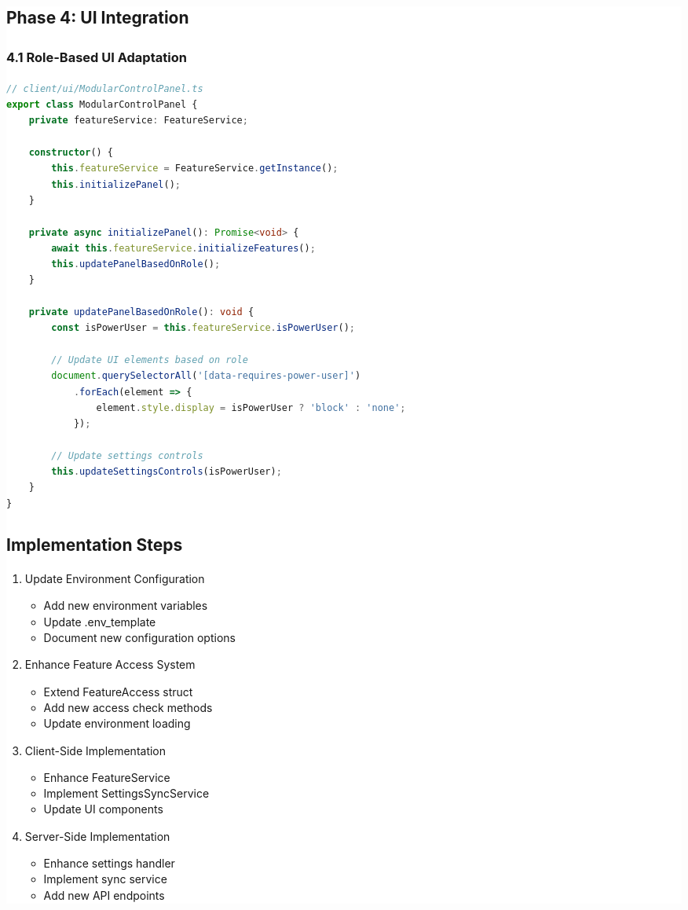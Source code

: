 ## Phase 4: UI Integration

### 4.1 Role-Based UI Adaptation
```typescript
// client/ui/ModularControlPanel.ts
export class ModularControlPanel {
    private featureService: FeatureService;
    
    constructor() {
        this.featureService = FeatureService.getInstance();
        this.initializePanel();
    }
    
    private async initializePanel(): Promise<void> {
        await this.featureService.initializeFeatures();
        this.updatePanelBasedOnRole();
    }
    
    private updatePanelBasedOnRole(): void {
        const isPowerUser = this.featureService.isPowerUser();
        
        // Update UI elements based on role
        document.querySelectorAll('[data-requires-power-user]')
            .forEach(element => {
                element.style.display = isPowerUser ? 'block' : 'none';
            });
            
        // Update settings controls
        this.updateSettingsControls(isPowerUser);
    }
}
```

## Implementation Steps

1. Update Environment Configuration
   - Add new environment variables
   - Update .env_template
   - Document new configuration options

2. Enhance Feature Access System
   - Extend FeatureAccess struct
   - Add new access check methods
   - Update environment loading

3. Client-Side Implementation
   - Enhance FeatureService
   - Implement SettingsSyncService
   - Update UI components

4. Server-Side Implementation
   - Enhance settings handler
   - Implement sync service
   - Add new API endpoints
